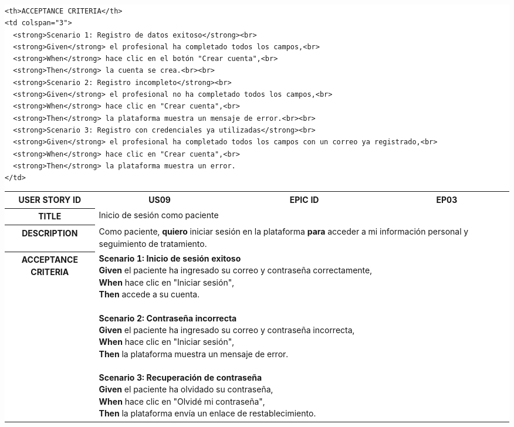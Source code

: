     <th>ACCEPTANCE CRITERIA</th>
    <td colspan="3">
      <strong>Scenario 1: Registro de datos exitoso</strong><br>
      <strong>Given</strong> el profesional ha completado todos los campos,<br>
      <strong>When</strong> hace clic en el botón "Crear cuenta",<br>
      <strong>Then</strong> la cuenta se crea.<br><br>
      <strong>Scenario 2: Registro incompleto</strong><br>
      <strong>Given</strong> el profesional no ha completado todos los campos,<br>
      <strong>When</strong> hace clic en "Crear cuenta",<br>
      <strong>Then</strong> la plataforma muestra un mensaje de error.<br><br>
      <strong>Scenario 3: Registro con credenciales ya utilizadas</strong><br>
      <strong>Given</strong> el profesional ha completado todos los campos con un correo ya registrado,<br>
      <strong>When</strong> hace clic en "Crear cuenta",<br>
      <strong>Then</strong> la plataforma muestra un error.
    </td>
  </tr>
</table>


<table>
  <tr>
    <th>USER STORY ID</th>
    <th>US09</th>
    <th>EPIC ID</th>
    <th>EP03</th>
  </tr>
  <tr>
    <th>TITLE</th>
    <td colspan="3">Inicio de sesión como paciente</td>
  </tr>
  <tr>
    <th>DESCRIPTION</th>
    <td colspan="3">Como paciente, <strong>quiero</strong> iniciar sesión en la plataforma <strong>para</strong> acceder a mi información personal y seguimiento de tratamiento.</td>
  </tr>
  <tr>
    <th>ACCEPTANCE CRITERIA</th>
    <td colspan="3">
      <strong>Scenario 1: Inicio de sesión exitoso</strong><br>
      <strong>Given</strong> el paciente ha ingresado su correo y contraseña correctamente,<br>
      <strong>When</strong> hace clic en "Iniciar sesión",<br>
      <strong>Then</strong> accede a su cuenta.<br><br>
      <strong>Scenario 2: Contraseña incorrecta</strong><br>
      <strong>Given</strong> el paciente ha ingresado su correo y contraseña incorrecta,<br>
      <strong>When</strong> hace clic en "Iniciar sesión",<br>
      <strong>Then</strong> la plataforma muestra un mensaje de error.<br><br>
      <strong>Scenario 3: Recuperación de contraseña</strong><br>
      <strong>Given</strong> el paciente ha olvidado su contraseña,<br>
      <strong>When</strong> hace clic en "Olvidé mi contraseña",<br>
      <strong>Then</strong> la plataforma envía un enlace de restablecimiento.
    </td>
  </tr>
</table>
